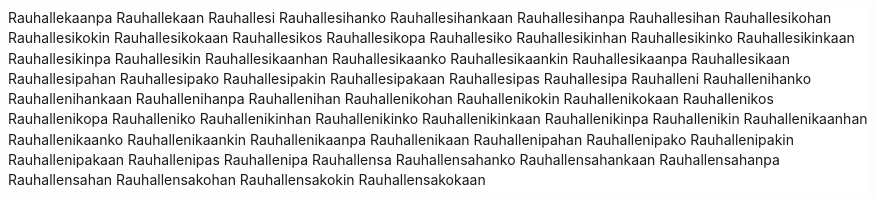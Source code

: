 Rauhallekaanpa
Rauhallekaan
Rauhallesi
Rauhallesihanko
Rauhallesihankaan
Rauhallesihanpa
Rauhallesihan
Rauhallesikohan
Rauhallesikokin
Rauhallesikokaan
Rauhallesikos
Rauhallesikopa
Rauhallesiko
Rauhallesikinhan
Rauhallesikinko
Rauhallesikinkaan
Rauhallesikinpa
Rauhallesikin
Rauhallesikaanhan
Rauhallesikaanko
Rauhallesikaankin
Rauhallesikaanpa
Rauhallesikaan
Rauhallesipahan
Rauhallesipako
Rauhallesipakin
Rauhallesipakaan
Rauhallesipas
Rauhallesipa
Rauhalleni
Rauhallenihanko
Rauhallenihankaan
Rauhallenihanpa
Rauhallenihan
Rauhallenikohan
Rauhallenikokin
Rauhallenikokaan
Rauhallenikos
Rauhallenikopa
Rauhalleniko
Rauhallenikinhan
Rauhallenikinko
Rauhallenikinkaan
Rauhallenikinpa
Rauhallenikin
Rauhallenikaanhan
Rauhallenikaanko
Rauhallenikaankin
Rauhallenikaanpa
Rauhallenikaan
Rauhallenipahan
Rauhallenipako
Rauhallenipakin
Rauhallenipakaan
Rauhallenipas
Rauhallenipa
Rauhallensa
Rauhallensahanko
Rauhallensahankaan
Rauhallensahanpa
Rauhallensahan
Rauhallensakohan
Rauhallensakokin
Rauhallensakokaan